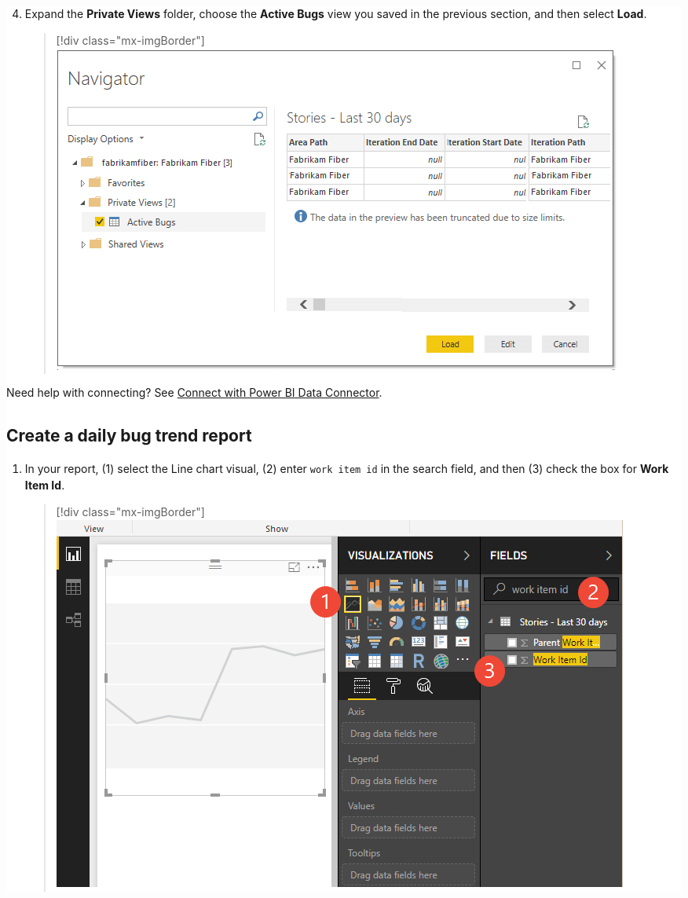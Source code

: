 4. Expand the **Private Views** folder, choose the **Active Bugs** view you saved in the previous section, and then select **Load**. 

    > [!div class="mx-imgBorder"]
    > ![Active bugs load in Power BI ](media/active-bugs-report/choose-view.png)

Need help with connecting? See [Connect with Power BI Data Connector](data-connector-connect.md).

## Create a daily bug trend report 

1. In your report, (1) select the Line chart visual, (2) enter `work item id` in the search field, and then (3) check the box for **Work Item Id**. 

    > [!div class="mx-imgBorder"]
    > ![Select work item field](media/create-report/select-line-chart-work-id.png)
